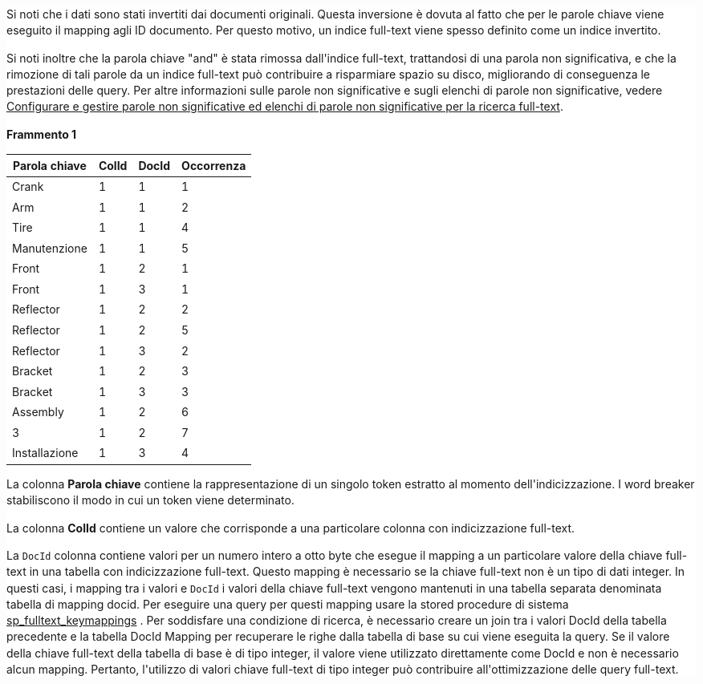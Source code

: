 Si noti che i dati sono stati invertiti dai documenti originali. Questa inversione è dovuta al fatto che per le parole chiave viene eseguito il mapping agli ID documento. Per questo motivo, un indice full-text viene spesso definito come un indice invertito.  
  
 Si noti inoltre che la parola chiave "and" è stata rimossa dall'indice full-text, trattandosi di una parola non significativa, e che la rimozione di tali parole da un indice full-text può contribuire a risparmiare spazio su disco, migliorando di conseguenza le prestazioni delle query. Per altre informazioni sulle parole non significative e sugli elenchi di parole non significative, vedere [Configurare e gestire parole non significative ed elenchi di parole non significative per la ricerca full-text](configure-and-manage-stopwords-and-stoplists-for-full-text-search.md).  
  
 **Frammento 1**  
  
|Parola chiave|ColId|DocId|Occorrenza|  
|-------------|-----------|-----------|----------------|  
|Crank|1|1|1|  
|Arm|1|1|2|  
|Tire|1|1|4|  
|Manutenzione |1|1|5|  
|Front|1|2|1|  
|Front|1|3|1|  
|Reflector|1|2|2|  
|Reflector|1|2|5|  
|Reflector|1|3|2|  
|Bracket|1|2|3|  
|Bracket|1|3|3|  
|Assembly|1|2|6|  
|3|1|2|7|  
|Installazione|1|3|4|  
  
 La colonna **Parola chiave** contiene la rappresentazione di un singolo token estratto al momento dell'indicizzazione. I word breaker stabiliscono il modo in cui un token viene determinato.  
  
 La colonna **ColId** contiene un valore che corrisponde a una particolare colonna con indicizzazione full-text.  
  
 La `DocId` colonna contiene valori per un numero intero a otto byte che esegue il mapping a un particolare valore della chiave full-text in una tabella con indicizzazione full-text. Questo mapping è necessario se la chiave full-text non è un tipo di dati integer. In questi casi, i mapping tra i valori e `DocId` i valori della chiave full-text vengono mantenuti in una tabella separata denominata tabella di mapping docid. Per eseguire una query per questi mapping usare la stored procedure di sistema [sp_fulltext_keymappings](/sql/relational-databases/system-stored-procedures/sp-fulltext-keymappings-transact-sql) . Per soddisfare una condizione di ricerca, è necessario creare un join tra i valori DocId della tabella precedente e la tabella DocId Mapping per recuperare le righe dalla tabella di base su cui viene eseguita la query. Se il valore della chiave full-text della tabella di base è di tipo integer, il valore viene utilizzato direttamente come DocId e non è necessario alcun mapping. Pertanto, l'utilizzo di valori chiave full-text di tipo integer può contribuire all'ottimizzazione delle query full-text.  
  